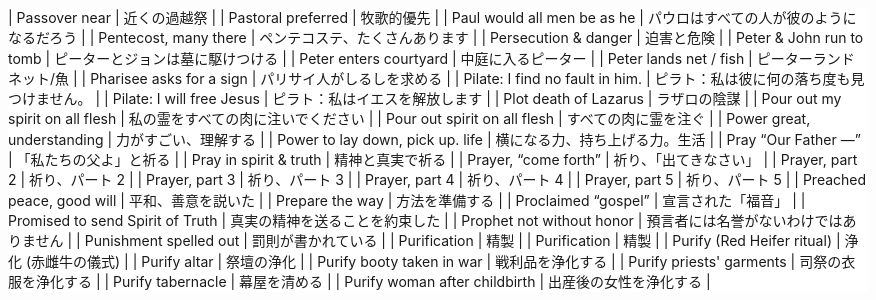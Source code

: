 | Passover near                                          | 近くの過越祭                                             |
| Pastoral preferred                                     | 牧歌的優先                                               |
| Paul would all men be as he                            | パウロはすべての人が彼のようになるだろう                 |
| Pentecost, many there                                  | ペンテコステ、たくさんあります                           |
| Persecution & danger                                   | 迫害と危険                                               |
| Peter & John run to tomb                               | ピーターとジョンは墓に駆けつける                         |
| Peter enters courtyard                                 | 中庭に入るピーター                                       |
| Peter lands net / fish                                 | ピーターランドネット/魚                                  |
| Pharisee asks for a sign                               | パリサイ人がしるしを求める                               |
| Pilate: I find no fault in him.                        | ピラト：私は彼に何の落ち度も見つけません。               |
| Pilate: I will free Jesus                              | ピラト：私はイエスを解放します                           |
| Plot death of Lazarus                                  | ラザロの陰謀                                             |
| Pour out my spirit on all flesh                        | 私の霊をすべての肉に注いでください                       |
| Pour out spirit on all flesh                           | すべての肉に霊を注ぐ                                     |
| Power great, understanding                             | 力がすごい、理解する                                     |
| Power to lay down, pick up. life                       | 横になる力、持ち上げる力。生活                           |
| Pray “Our Father —”                                    | 「私たちの父よ」と祈る                                   |
| Pray in spirit & truth                                 | 精神と真実で祈る                                         |
| Prayer, “come forth”                                   | 祈り、「出てきなさい」                                   |
| Prayer, part 2                                         | 祈り、パート 2                                           |
| Prayer, part 3                                         | 祈り、パート 3                                           |
| Prayer, part 4                                         | 祈り、パート 4                                           |
| Prayer, part 5                                         | 祈り、パート 5                                           |
| Preached peace, good will                              | 平和、善意を説いた                                       |
| Prepare the way                                        | 方法を準備する                                           |
| Proclaimed “gospel”                                    | 宣言された「福音」                                       |
| Promised to send Spirit of Truth                       | 真実の精神を送ることを約束した                           |
| Prophet not without honor                              | 預言者には名誉がないわけではありません                   |
| Punishment spelled out                                 | 罰則が書かれている                                       |
| Purification                                           | 精製                                                     |
| Purification                                           | 精製                                                     |
| Purify (Red Heifer ritual)                             | 浄化 (赤雌牛の儀式)                                      |
| Purify altar                                           | 祭壇の浄化                                               |
| Purify booty taken in war                              | 戦利品を浄化する                                         |
| Purify priests' garments                               | 司祭の衣服を浄化する                                     |
| Purify tabernacle                                      | 幕屋を清める                                             |
| Purify woman after childbirth                          | 出産後の女性を浄化する                                   |